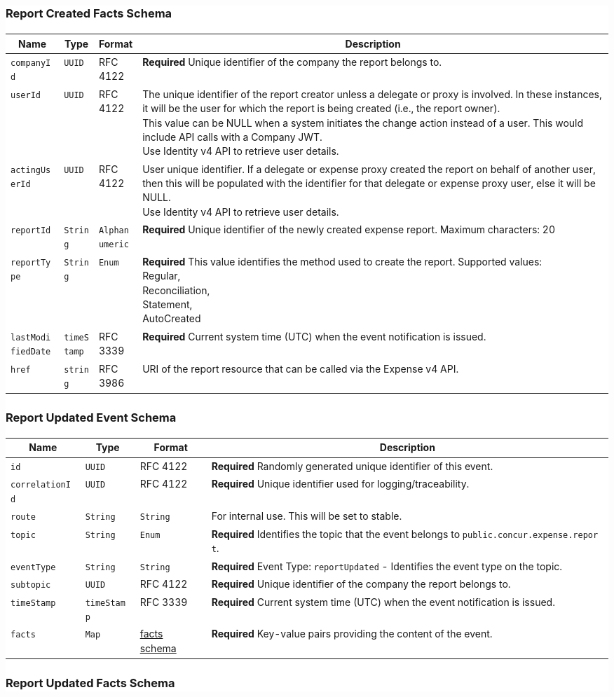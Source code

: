 ### <a name="report-created-event-payload-facts-schema"></a> Report Created Facts Schema

| Name               | Type        | Format         | Description                                                                                                                                                                                                                                                                                                                                                                            |
|--------------------|-------------|----------------|----------------------------------------------------------------------------------------------------------------------------------------------------------------------------------------------------------------------------------------------------------------------------------------------------------------------------------------------------------------------------------------|
| `companyId`        | `UUID`      | RFC 4122       | **Required** Unique identifier of the company the report belongs to.                                                                                                                                                                                                                                                                                                                   |
| `userId`           | `UUID`      | RFC 4122       | The unique identifier of the report creator unless a delegate or proxy is involved. In these instances, it will be the user for which the report is being created (i.e., the report owner). <br>This value can be NULL when a system initiates the change action instead of a user. This would include API calls with a Company JWT. <br>Use Identity v4 API to retrieve user details. |
| `actingUserId`     | `UUID`      | RFC 4122       | User unique identifier. If a delegate or expense proxy created the report on behalf of another user, then this will be populated with the identifier for that delegate or expense proxy user, else it will be NULL. <br>Use Identity v4 API to retrieve user details.                                                                                                                  |
| `reportId`         | `String`    | `Alphanumeric` | **Required** Unique identifier of the newly created expense report. Maximum characters: 20                                                                                                                                                                                                                                                                                             |
| `reportType`       | `String`    | `Enum`         | **Required** This value identifies the method used to create the report. Supported values: <br>Regular, <br>Reconciliation, <br>Statement, <br>AutoCreated                                                                                                                                                                                                                             |
| `lastModifiedDate` | `timeStamp` | RFC 3339       | **Required** Current system time (UTC) when the event notification is issued.                                                                                                                                                                                                                                                                                                          |
| `href`             | `string`    | RFC 3986       | URI of the report resource that can be called via the Expense v4 API.                                                                                                                                                                                                                                                                                                                  |

### Report Updated Event Schema

| Name            | Type        | Format                                                     | Description                                                                                 |
|-----------------|-------------|------------------------------------------------------------|---------------------------------------------------------------------------------------------|
| `id`            | `UUID`      | RFC 4122                                                   | **Required** Randomly generated unique identifier of this event.                            |
| `correlationId` | `UUID`      | RFC 4122                                                   | **Required** Unique identifier used for logging/traceability.                               |
| `route`         | `String`    | `String`                                                   | For internal use. This will be set to stable.                                               |
| `topic`         | `String`    | `Enum`                                                     | **Required** Identifies the topic that the event belongs to `public.concur.expense.report`. |
| `eventType`     | `String`    | `String`                                                   | **Required** Event Type: `reportUpdated` - Identifies the event type on the topic.          |
| `subtopic`      | `UUID`      | RFC 4122                                                   | **Required** Unique identifier of the company the report belongs to.                        |
| `timeStamp`     | `timeStamp` | RFC 3339                                                   | **Required** Current system time (UTC) when the event notification is issued.               |
| `facts`         | `Map`       | [facts schema](#report-updated-event-payload-facts-schema) | **Required** Key-value pairs providing the content of the event.                            |

### <a name="report-updated-event-payload-facts-schema"></a>Report Updated Facts Schema
